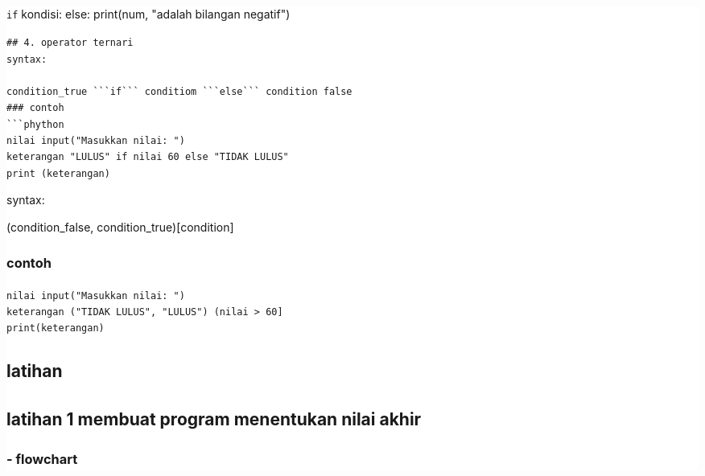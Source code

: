 ```if``` kondisi:
else:
  print(num, "adalah bilangan negatif")
```
## 4. operator ternari
syntax:

condition_true ```if``` conditiom ```else``` condition false
### contoh
```phython
nilai input("Masukkan nilai: ")
keterangan "LULUS" if nilai 60 else "TIDAK LULUS"
print (keterangan)
```
syntax:

(condition_false, condition_true)[condition]
### contoh
```phython
nilai input("Masukkan nilai: ") 
keterangan ("TIDAK LULUS", "LULUS") (nilai > 60]
print(keterangan)
```
## latihan 

## latihan 1 membuat program  menentukan nilai akhir 
### - flowchart